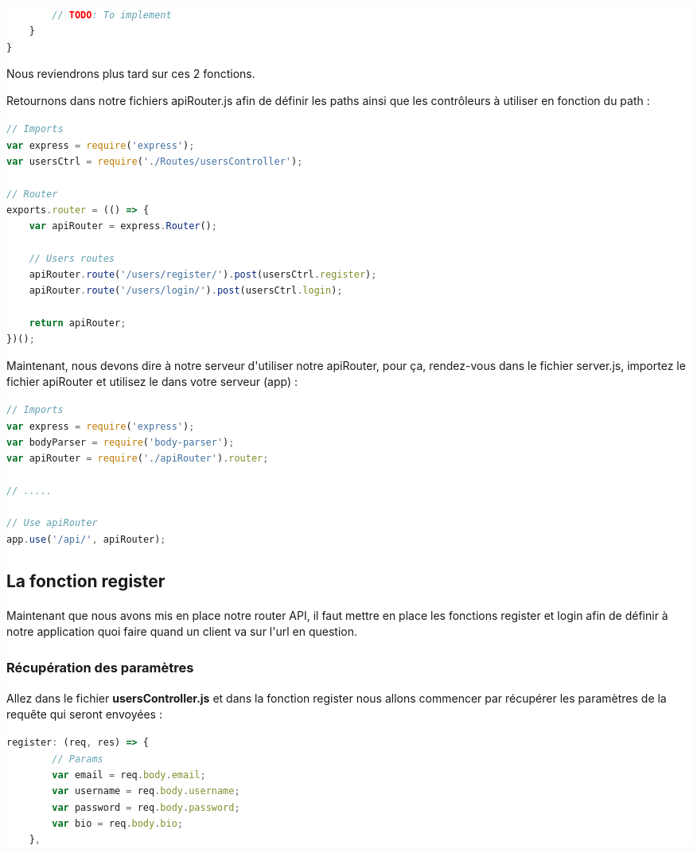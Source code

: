 ```js
        // TODO: To implement
    }
}
```

Nous reviendrons plus tard sur ces 2 fonctions.

Retournons dans notre fichiers apiRouter.js afin de définir les paths ainsi que les contrôleurs à utiliser en fonction du path :

```js
// Imports
var express = require('express');
var usersCtrl = require('./Routes/usersController');

// Router
exports.router = (() => {
    var apiRouter = express.Router();

    // Users routes
    apiRouter.route('/users/register/').post(usersCtrl.register);
    apiRouter.route('/users/login/').post(usersCtrl.login);

    return apiRouter;
})();
```

Maintenant, nous devons dire à notre serveur d'utiliser notre apiRouter, pour ça, rendez-vous dans le fichier server.js, importez le fichier apiRouter et utilisez le dans votre serveur (app) :

```js
// Imports
var express = require('express');
var bodyParser = require('body-parser');
var apiRouter = require('./apiRouter').router;

// .....

// Use apiRouter
app.use('/api/', apiRouter);
```

## La fonction register

Maintenant que nous avons mis en place notre router API, il faut mettre en place les fonctions register et login afin de définir à notre application quoi faire quand un client va sur l'url en question.

### Récupération des paramètres

Allez dans le fichier __usersController.js__ et dans la fonction register nous allons commencer par récupérer les paramètres de la requête qui seront envoyées :

```js
register: (req, res) => {
        // Params
        var email = req.body.email;
        var username = req.body.username;
        var password = req.body.password;
        var bio = req.body.bio;
    },
```
